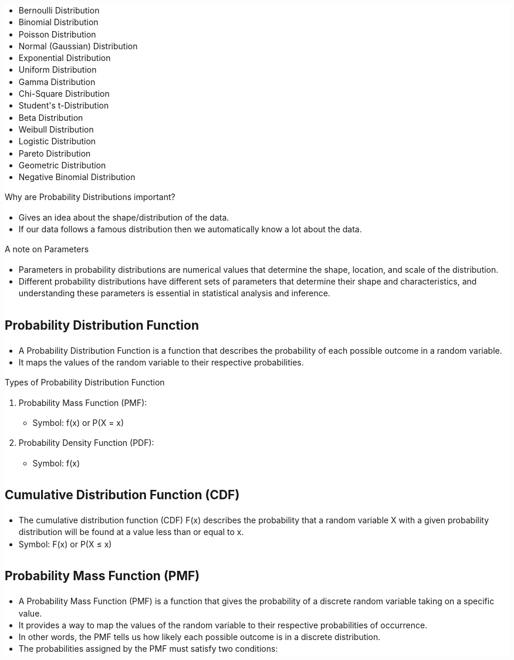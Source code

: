 - Bernoulli Distribution
- Binomial Distribution
- Poisson Distribution
- Normal (Gaussian) Distribution
- Exponential Distribution
- Uniform Distribution
- Gamma Distribution
- Chi-Square Distribution
- Student's t-Distribution
- Beta Distribution
- Weibull Distribution
- Logistic Distribution
- Pareto Distribution
- Geometric Distribution
- Negative Binomial Distribution

Why are Probability Distributions important?

- Gives an idea about the shape/distribution of the data.
- If our data follows a famous distribution then we automatically know a lot about the
data.

A note on Parameters

- Parameters in probability distributions are numerical values that determine the shape,
location, and scale of the distribution.
- Different probability distributions have different sets of parameters that determine their shape and characteristics, and understanding these parameters is essential in statistical analysis and inference.

## Probability Distribution Function

- A Probability Distribution Function  is a function that describes the probability of each possible outcome in a random variable.
- It maps the values of the random variable to their respective probabilities.

Types of Probability Distribution Function

1. Probability Mass Function (PMF):
   - Symbol: f(x) or P(X = x)

2. Probability Density Function (PDF):
   - Symbol: f(x)

## Cumulative Distribution Function (CDF)

- The cumulative distribution function (CDF) F(x) describes the probability that a
random variable X with a given probability distribution will be found at a value less
than or equal to x.
- Symbol: F(x) or P(X ≤ x)

## Probability Mass Function (PMF)

- A Probability Mass Function (PMF) is a function that gives the probability of a discrete random variable taking on a specific value.
- It provides a way to map the values of the random variable to their respective probabilities of occurrence.
- In other words, the PMF tells us how likely each possible outcome is in a discrete distribution.
- The probabilities assigned by the PMF must satisfy two conditions:
